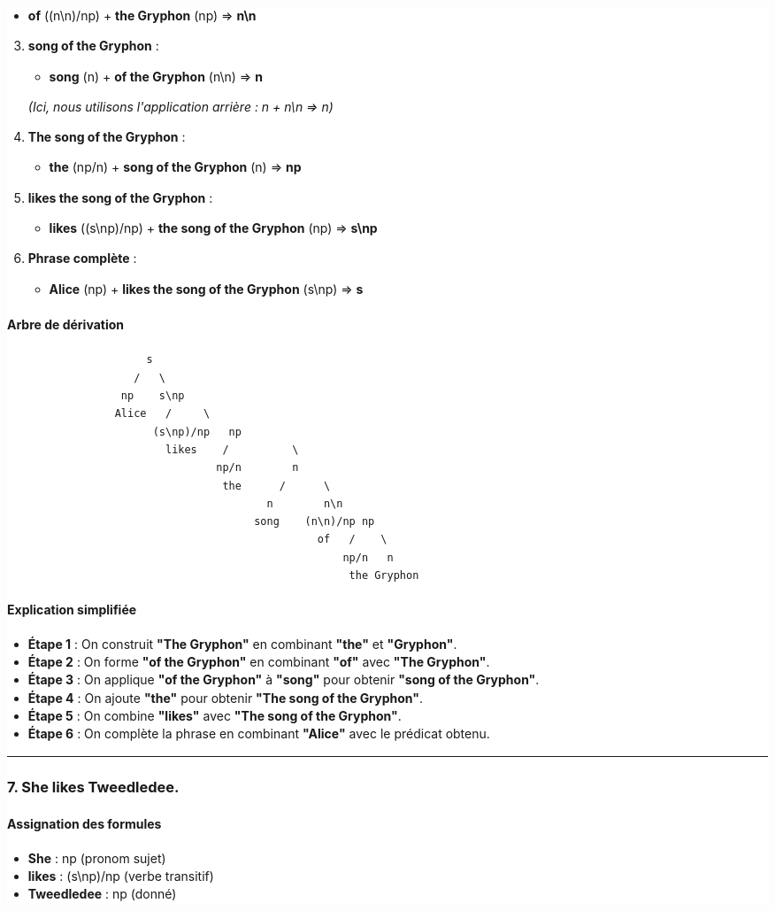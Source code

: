    - **of** ((n\\n)/np) + **the Gryphon** (np) ⇒ **n\\n**

3. **song of the Gryphon** :

   - **song** (n) + **of the Gryphon** (n\\n) ⇒ **n**

   *(Ici, nous utilisons l'application arrière : n + n\\n ⇒ n)*

4. **The song of the Gryphon** :

   - **the** (np/n) + **song of the Gryphon** (n) ⇒ **np**

5. **likes the song of the Gryphon** :

   - **likes** ((s\\np)/np) + **the song of the Gryphon** (np) ⇒ **s\\np**

6. **Phrase complète** :

   - **Alice** (np) + **likes the song of the Gryphon** (s\\np) ⇒ **s**

#### Arbre de dérivation

```
                      s
                    /   \
                  np    s\np
                 Alice   /     \
                       (s\np)/np   np
                         likes    /          \
                                 np/n        n
                                  the      /      \
                                         n        n\n
                                       song    (n\n)/np np
                                                 of   /    \
                                                     np/n   n
                                                      the Gryphon
```

#### Explication simplifiée

- **Étape 1** : On construit **"The Gryphon"** en combinant **"the"** et **"Gryphon"**.
- **Étape 2** : On forme **"of the Gryphon"** en combinant **"of"** avec **"The Gryphon"**.
- **Étape 3** : On applique **"of the Gryphon"** à **"song"** pour obtenir **"song of the Gryphon"**.
- **Étape 4** : On ajoute **"the"** pour obtenir **"The song of the Gryphon"**.
- **Étape 5** : On combine **"likes"** avec **"The song of the Gryphon"**.
- **Étape 6** : On complète la phrase en combinant **"Alice"** avec le prédicat obtenu.

---

### 7. **She likes Tweedledee.**

#### Assignation des formules

- **She** : np (pronom sujet)
- **likes** : (s\\np)/np (verbe transitif)
- **Tweedledee** : np (donné)
